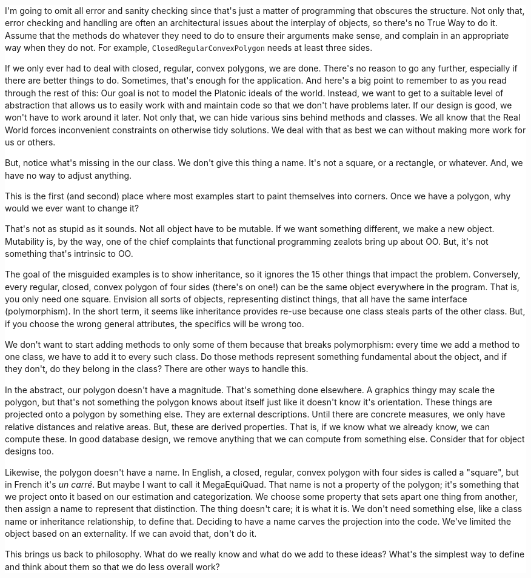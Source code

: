 I'm going to omit all error and sanity checking since that's just a matter of programming that obscures the structure. Not only that, error checking and handling are often an architectural issues about the interplay of objects, so there's no True Way to do it. Assume that the methods do whatever they need to do to ensure their arguments make sense, and complain in an appropriate way when they do not. For example, `ClosedRegularConvexPolygon` needs at least three sides.

If we only ever had to deal with closed, regular, convex polygons, we are done. There's no reason to go any further, especially if there are better things to do. Sometimes, that's enough for the application. And here's a big point to remember to as you read through the rest of this: Our goal is not to model the Platonic ideals of the world. Instead, we want to get to a suitable level of abstraction that allows us to easily work with and maintain code so that we don't have problems later. If our design is good, we won't have to work around it later. Not only that, we can hide various sins behind methods and classes. We all know that the Real World forces inconvenient constraints on otherwise tidy solutions. We deal with that as best we can without making more work for us or others.

But, notice what's missing in the our class. We don't give this thing a name. It's not a square, or a rectangle, or whatever. And, we have no way to adjust anything.

This is the first (and second) place where most examples start to paint themselves into corners. Once we have a polygon, why would we ever want to change it?

That's not as stupid as it sounds. Not all object have to be mutable. If we want something different, we make a new object. Mutability is, by the way, one of the chief complaints that functional programming zealots bring up about OO. But, it's not something that's intrinsic to OO.

The goal of the misguided examples is to show inheritance, so it ignores the 15 other things that impact the problem. Conversely, every regular, closed, convex polygon of four sides (there's on one!) can be the same object everywhere in the program. That is, you only need one square. Envision all sorts of objects, representing distinct things, that all have the same interface (polymorphism). In the short term, it seems like inheritance provides re-use because one class steals parts of the other class. But, if you choose the wrong general attributes, the specifics will be wrong too.

We don't want to start adding methods to only some of them because that breaks polymorphism: every time we add a method to one class, we have to add it to every such class. Do those methods represent something fundamental about the object, and if they don't, do they belong in the class? There are other ways to handle this.

In the abstract, our polygon doesn't have a magnitude. That's something done elsewhere. A graphics thingy may scale the polygon, but that's not something the polygon knows about itself just like it doesn't know it's orientation. These things are projected onto a polygon by something else. They are external descriptions. Until there are concrete measures, we only have relative distances and relative areas. But, these are derived properties. That is, if we know what we already know, we can compute these. In good database design, we remove anything that we can compute from something else. Consider that for object designs too.

Likewise, the polygon doesn't have a name. In English, a closed, regular, convex polygon with four sides is called a "square", but in French it's *un carré*. But maybe I want to call it MegaEquiQuad. That name is not a property of the polygon; it's something that we project onto it based on our estimation and categorization. We choose some property that sets apart one thing from another, then assign a name to represent that distinction. The thing doesn't care; it is what it is. We don't need something else, like a class name or inheritance relationship, to define that. Deciding to have a name carves the projection into the code. We've limited the object based on an externality. If we can avoid that, don't do it.

This brings us back to philosophy. What do we really know and what do we add to these ideas? What's the simplest way to define and think about them so that we do less overall work?

